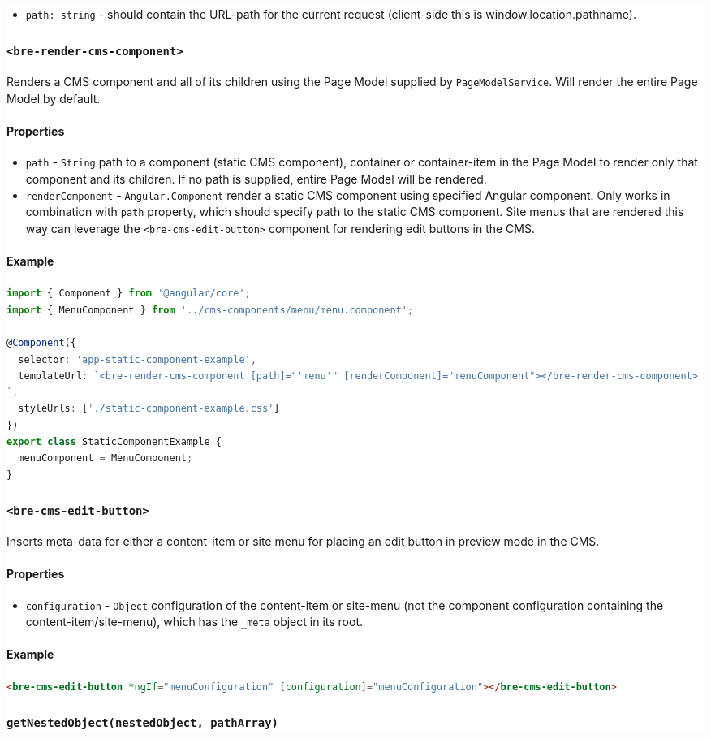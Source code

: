 - `path: string` - should contain the URL-path for the current request (client-side this is window.location.pathname).

### `<bre-render-cms-component>`

Renders a CMS component and all of its children using the Page Model supplied by 
`PageModelService`. Will render the entire Page Model by default.

#### Properties

- `path` - `String` path to a component (static CMS component), container or 
 container-item in the Page Model to render only that component and its children. If no 
 path is supplied, entire Page Model will be rendered. 
- `renderComponent` - `Angular.Component` render a static CMS component using specified 
 Angular component. Only works in combination with `path` property, which should specify 
 path to the static CMS component. Site menus that are rendered this way can leverage the 
 `<bre-cms-edit-button>` component for rendering edit buttons in the CMS.

#### Example

```typescript
import { Component } from '@angular/core';
import { MenuComponent } from '../cms-components/menu/menu.component';

@Component({
  selector: 'app-static-component-example',
  templateUrl: `<bre-render-cms-component [path]="'menu'" [renderComponent]="menuComponent"></bre-render-cms-component>`,
  styleUrls: ['./static-component-example.css']
})
export class StaticComponentExample {
  menuComponent = MenuComponent;
}
```

### `<bre-cms-edit-button>`

Inserts meta-data for either a content-item or site menu for placing an edit button in 
preview mode in the CMS.

#### Properties

- `configuration` - `Object` configuration of the content-item or site-menu (not the 
 component configuration containing the content-item/site-menu), which has the `_meta` 
 object in its root.

#### Example

```html
<bre-cms-edit-button *ngIf="menuConfiguration" [configuration]="menuConfiguration"></bre-cms-edit-button>
```

### `getNestedObject(nestedObject, pathArray)`
